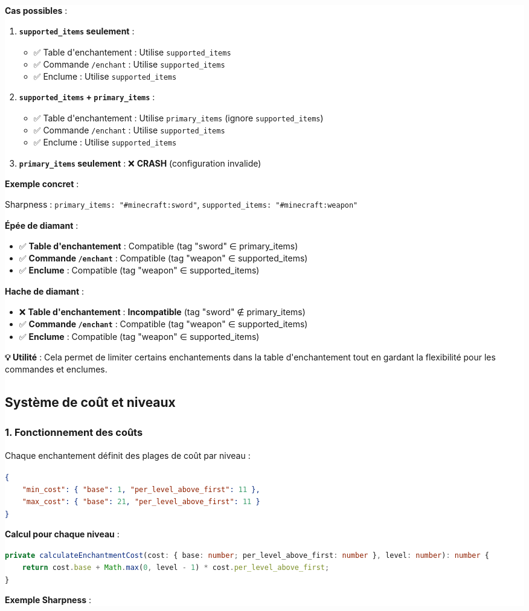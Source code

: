 **Cas possibles** :

1. **`supported_items` seulement** :
   - ✅ Table d'enchantement : Utilise `supported_items`
   - ✅ Commande `/enchant` : Utilise `supported_items`
   - ✅ Enclume : Utilise `supported_items`

2. **`supported_items` + `primary_items`** :
   - ✅ Table d'enchantement : Utilise `primary_items` (ignore
     `supported_items`)
   - ✅ Commande `/enchant` : Utilise `supported_items`
   - ✅ Enclume : Utilise `supported_items`

3. **`primary_items` seulement** : ❌ **CRASH** (configuration invalide)

**Exemple concret** :

Sharpness : `primary_items: "#minecraft:sword"`,
`supported_items: "#minecraft:weapon"`

**Épée de diamant** :

- ✅ **Table d'enchantement** : Compatible (tag "sword" ∈ primary_items)
- ✅ **Commande `/enchant`** : Compatible (tag "weapon" ∈ supported_items)
- ✅ **Enclume** : Compatible (tag "weapon" ∈ supported_items)

**Hache de diamant** :

- ❌ **Table d'enchantement** : **Incompatible** (tag "sword" ∉ primary_items)
- ✅ **Commande `/enchant`** : Compatible (tag "weapon" ∈ supported_items)
- ✅ **Enclume** : Compatible (tag "weapon" ∈ supported_items)

**💡 Utilité** : Cela permet de limiter certains enchantements dans la table
d'enchantement tout en gardant la flexibilité pour les commandes et enclumes.

## Système de coût et niveaux

### 1. Fonctionnement des coûts

Chaque enchantement définit des plages de coût par niveau :

```json
{
    "min_cost": { "base": 1, "per_level_above_first": 11 },
    "max_cost": { "base": 21, "per_level_above_first": 11 }
}
```

**Calcul pour chaque niveau** :

```typescript
private calculateEnchantmentCost(cost: { base: number; per_level_above_first: number }, level: number): number {
    return cost.base + Math.max(0, level - 1) * cost.per_level_above_first;
}
```

**Exemple Sharpness** :
